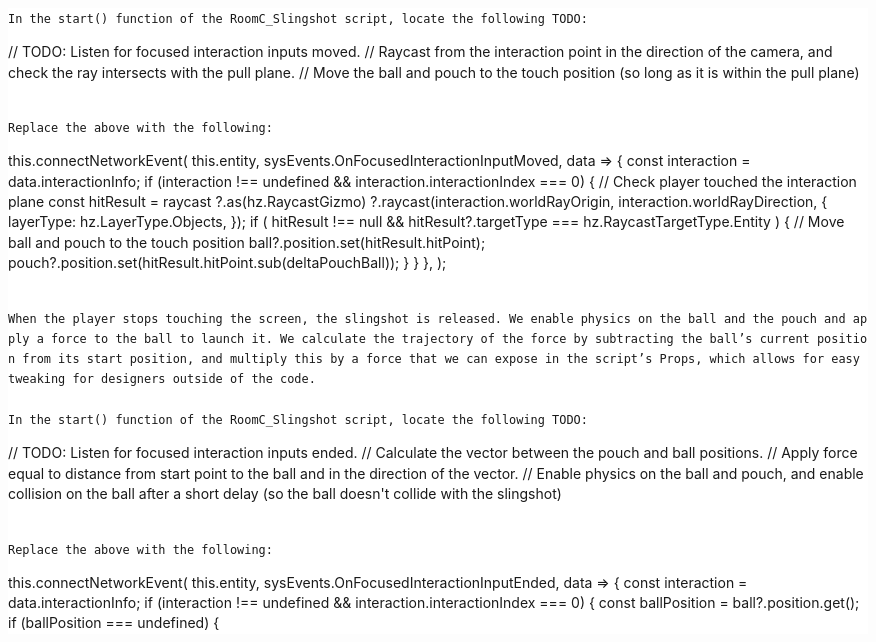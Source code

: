 ```
In the start() function of the RoomC_Slingshot script, locate the following TODO:

```
// TODO: Listen for focused interaction inputs moved.
// Raycast from the interaction point in the direction of the camera, and check the ray intersects with the pull plane.
// Move the ball and pouch to the touch position (so long as it is within the pull plane)
```

Replace the above with the following:

```
this.connectNetworkEvent(
  this.entity,
  sysEvents.OnFocusedInteractionInputMoved,
  data => {
    const interaction = data.interactionInfo;
    if (interaction !== undefined && interaction.interactionIndex === 0) {
      // Check player touched the interaction plane
      const hitResult = raycast
        ?.as(hz.RaycastGizmo)
        ?.raycast(interaction.worldRayOrigin, interaction.worldRayDirection, {
          layerType: hz.LayerType.Objects,
        });
      if (
        hitResult !== null &&
        hitResult?.targetType === hz.RaycastTargetType.Entity
      ) {
        // Move ball and pouch to the touch position
        ball?.position.set(hitResult.hitPoint);
        pouch?.position.set(hitResult.hitPoint.sub(deltaPouchBall));
      }
    }
  },
);
```

When the player stops touching the screen, the slingshot is released. We enable physics on the ball and the pouch and apply a force to the ball to launch it. We calculate the trajectory of the force by subtracting the ball’s current position from its start position, and multiply this by a force that we can expose in the script’s Props, which allows for easy tweaking for designers outside of the code.

In the start() function of the RoomC_Slingshot script, locate the following TODO:

```
// TODO: Listen for focused interaction inputs ended.
// Calculate the vector between the pouch and ball positions.
// Apply force equal to distance from start point to the ball and in the direction of the vector.
// Enable physics on the ball and pouch, and enable collision on the ball after a short delay (so the ball doesn't collide with the slingshot)
```

Replace the above with the following:

```
this.connectNetworkEvent(
  this.entity,
  sysEvents.OnFocusedInteractionInputEnded,
  data => {
    const interaction = data.interactionInfo;
    if (interaction !== undefined && interaction.interactionIndex === 0) {
      const ballPosition = ball?.position.get();
      if (ballPosition === undefined) {